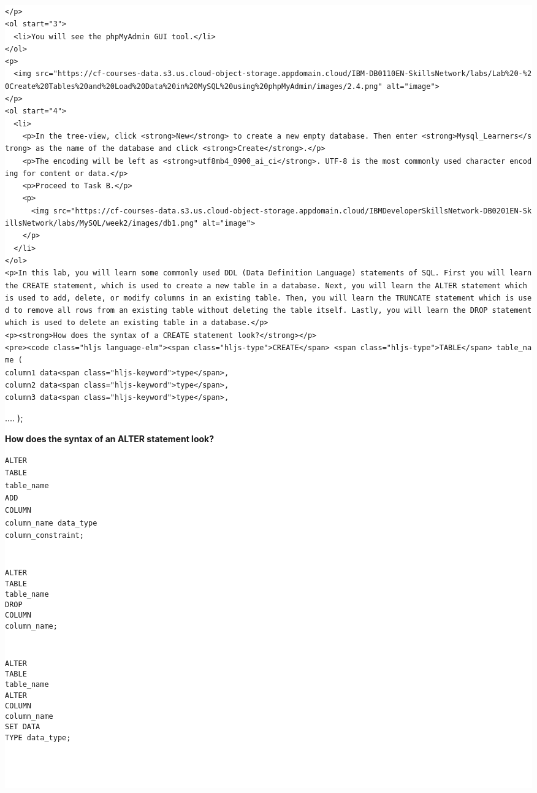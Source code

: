     </p>
    <ol start="3">
      <li>You will see the phpMyAdmin GUI tool.</li>
    </ol>
    <p>
      <img src="https://cf-courses-data.s3.us.cloud-object-storage.appdomain.cloud/IBM-DB0110EN-SkillsNetwork/labs/Lab%20-%20Create%20Tables%20and%20Load%20Data%20in%20MySQL%20using%20phpMyAdmin/images/2.4.png" alt="image">
    </p>
    <ol start="4">
      <li>
        <p>In the tree-view, click <strong>New</strong> to create a new empty database. Then enter <strong>Mysql_Learners</strong> as the name of the database and click <strong>Create</strong>.</p>
        <p>The encoding will be left as <strong>utf8mb4_0900_ai_ci</strong>. UTF-8 is the most commonly used character encoding for content or data.</p>
        <p>Proceed to Task B.</p>
        <p>
          <img src="https://cf-courses-data.s3.us.cloud-object-storage.appdomain.cloud/IBMDeveloperSkillsNetwork-DB0201EN-SkillsNetwork/labs/MySQL/week2/images/db1.png" alt="image">
        </p>
      </li>
    </ol>
    <p>In this lab, you will learn some commonly used DDL (Data Definition Language) statements of SQL. First you will learn the CREATE statement, which is used to create a new table in a database. Next, you will learn the ALTER statement which is used to add, delete, or modify columns in an existing table. Then, you will learn the TRUNCATE statement which is used to remove all rows from an existing table without deleting the table itself. Lastly, you will learn the DROP statement which is used to delete an existing table in a database.</p>
    <p><strong>How does the syntax of a CREATE statement look?</strong></p>
    <pre><code class="hljs language-elm"><span class="hljs-type">CREATE</span> <span class="hljs-type">TABLE</span> table_name (
    column1 data<span class="hljs-keyword">type</span>,
    column2 data<span class="hljs-keyword">type</span>,
    column3 data<span class="hljs-keyword">type</span>,
   ....
);
</code></pre>
    <p><strong>How does the syntax of an ALTER statement look?</strong></p>
    <pre><code class="hljs language-pgsql"><span class="hljs-keyword">ALTER</span> <span class="hljs-keyword">TABLE</span> <span class="hljs-built_in">table_name</span>
<span class="hljs-keyword">ADD</span> <span class="hljs-keyword">COLUMN</span> <span class="hljs-built_in">column_name</span> data_type column_constraint;

<span class="hljs-keyword">ALTER</span> <span class="hljs-keyword">TABLE</span> <span class="hljs-built_in">table_name</span>
<span class="hljs-keyword">DROP</span> <span class="hljs-keyword">COLUMN</span> <span class="hljs-built_in">column_name</span>;

<span class="hljs-keyword">ALTER</span> <span class="hljs-keyword">TABLE</span> <span class="hljs-built_in">table_name</span>
<span class="hljs-keyword">ALTER</span> <span class="hljs-keyword">COLUMN</span> <span class="hljs-built_in">column_name</span> <span class="hljs-keyword">SET DATA</span> <span class="hljs-keyword">TYPE</span> data_type;
